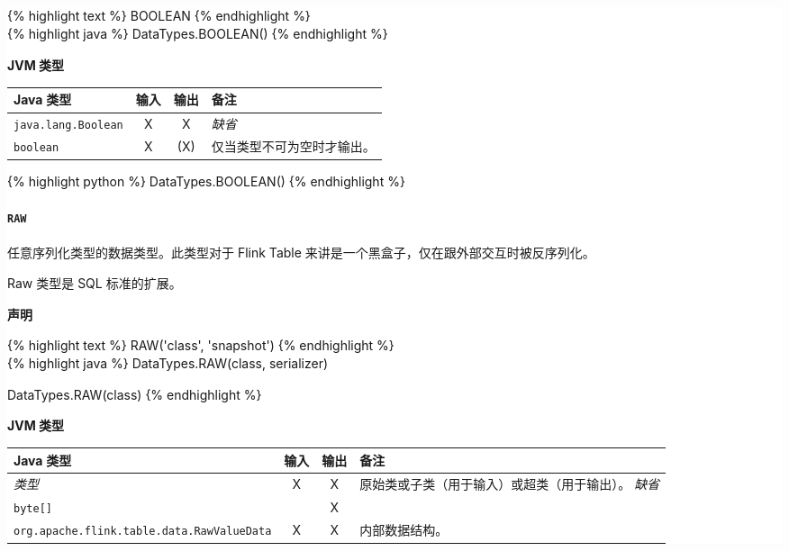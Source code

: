 <div data-lang="SQL" markdown="1">
{% highlight text %}
BOOLEAN
{% endhighlight %}
</div>

<div data-lang="Java/Scala" markdown="1">
{% highlight java %}
DataTypes.BOOLEAN()
{% endhighlight %}

**JVM 类型**

| Java 类型          | 输入 | 输出 | 备注                              |
|:-------------------|:-----:|:------:|:-------------------------------------|
|`java.lang.Boolean` | X     | X      | *缺省*                            |
|`boolean`           | X     | (X)    | 仅当类型不可为空时才输出。 |

</div>

<div data-lang="Python" markdown="1">
{% highlight python %}
DataTypes.BOOLEAN()
{% endhighlight %}
</div>
</div>

#### `RAW`

任意序列化类型的数据类型。此类型对于 Flink Table 来讲是一个黑盒子，仅在跟外部交互时被反序列化。

Raw 类型是 SQL 标准的扩展。

**声明**

<div class="codetabs" markdown="1">

<div data-lang="SQL" markdown="1">
{% highlight text %}
RAW('class', 'snapshot')
{% endhighlight %}
</div>

<div data-lang="Java/Scala" markdown="1">
{% highlight java %}
DataTypes.RAW(class, serializer)

DataTypes.RAW(class)
{% endhighlight %}

**JVM 类型**

| Java 类型                                 | 输入  | 输出   | 备注                                                |
|:------------------------------------------|:-----:|:------:|:----------------------------------------------------|
|*类型*                                     | X     | X      | 原始类或子类（用于输入）或超类（用于输出）。 *缺省* |
|`byte[]`                                   |       | X      |                                                     |
|`org.apache.flink.table.data.RawValueData` | X     | X      | 内部数据结构。                                      |
